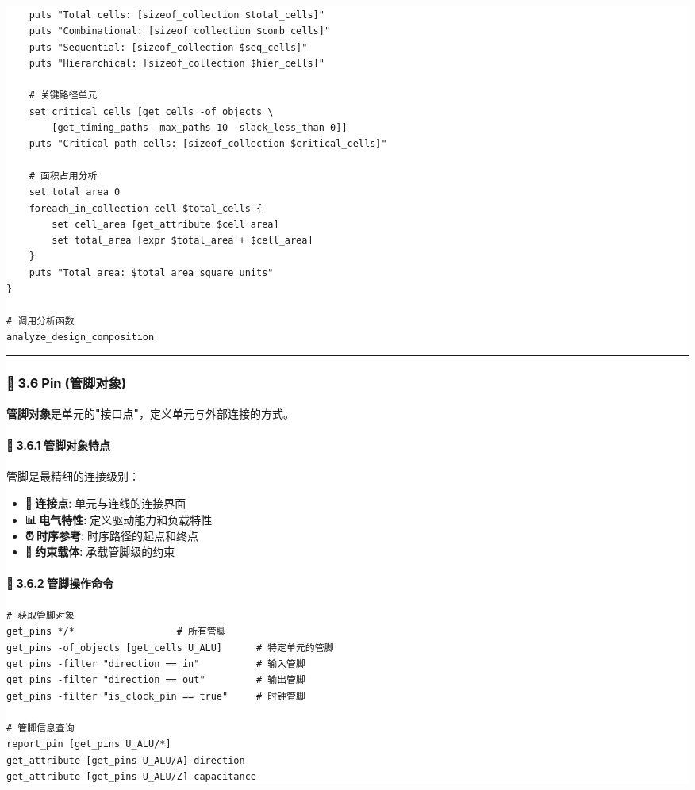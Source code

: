         puts "Total cells: [sizeof_collection $total_cells]"
        puts "Combinational: [sizeof_collection $comb_cells]"
        puts "Sequential: [sizeof_collection $seq_cells]"
        puts "Hierarchical: [sizeof_collection $hier_cells]"
        
        # 关键路径单元
        set critical_cells [get_cells -of_objects \
            [get_timing_paths -max_paths 10 -slack_less_than 0]]
        puts "Critical path cells: [sizeof_collection $critical_cells]"
        
        # 面积占用分析
        set total_area 0
        foreach_in_collection cell $total_cells {
            set cell_area [get_attribute $cell area]
            set total_area [expr $total_area + $cell_area]
        }
        puts "Total area: $total_area square units"
    }
    
    # 调用分析函数
    analyze_design_composition
    

* * *

### 📍 3.6 Pin (管脚对象)

**管脚对象**是单元的"接口点"，定义单元与外部连接的方式。

#### 🎯 3.6.1 管脚对象特点

管脚是最精细的连接级别：

*   **🔌 连接点**: 单元与连线的连接界面
*   **📊 电气特性**: 定义驱动能力和负载特性
*   **⏰ 时序参考**: 时序路径的起点和终点
*   **🎯 约束载体**: 承载管脚级的约束

#### 💼 3.6.2 管脚操作命令

    # 获取管脚对象
    get_pins */*                  # 所有管脚
    get_pins -of_objects [get_cells U_ALU]      # 特定单元的管脚
    get_pins -filter "direction == in"          # 输入管脚
    get_pins -filter "direction == out"         # 输出管脚
    get_pins -filter "is_clock_pin == true"     # 时钟管脚
    
    # 管脚信息查询
    report_pin [get_pins U_ALU/*]
    get_attribute [get_pins U_ALU/A] direction
    get_attribute [get_pins U_ALU/Z] capacitance
    